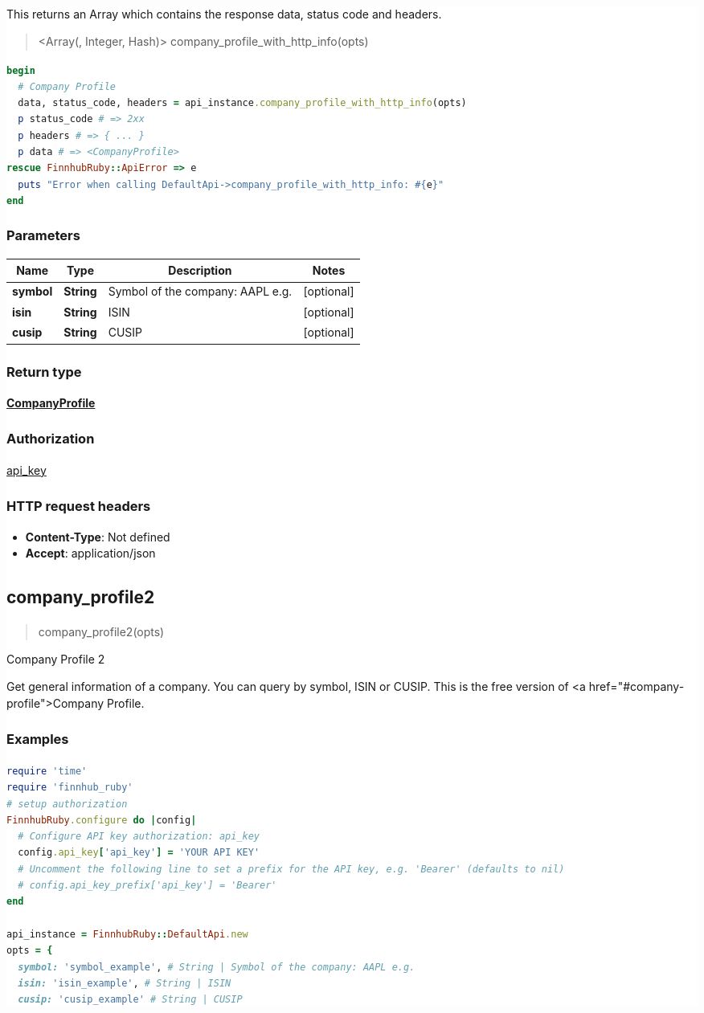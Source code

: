 This returns an Array which contains the response data, status code and headers.

> <Array(<CompanyProfile>, Integer, Hash)> company_profile_with_http_info(opts)

```ruby
begin
  # Company Profile
  data, status_code, headers = api_instance.company_profile_with_http_info(opts)
  p status_code # => 2xx
  p headers # => { ... }
  p data # => <CompanyProfile>
rescue FinnhubRuby::ApiError => e
  puts "Error when calling DefaultApi->company_profile_with_http_info: #{e}"
end
```

### Parameters

| Name | Type | Description | Notes |
| ---- | ---- | ----------- | ----- |
| **symbol** | **String** | Symbol of the company: AAPL e.g. | [optional] |
| **isin** | **String** | ISIN | [optional] |
| **cusip** | **String** | CUSIP | [optional] |

### Return type

[**CompanyProfile**](CompanyProfile.md)

### Authorization

[api_key](../README.md#api_key)

### HTTP request headers

- **Content-Type**: Not defined
- **Accept**: application/json


## company_profile2

> <CompanyProfile2> company_profile2(opts)

Company Profile 2

Get general information of a company. You can query by symbol, ISIN or CUSIP. This is the free version of <a href=\"#company-profile\">Company Profile</a>.

### Examples

```ruby
require 'time'
require 'finnhub_ruby'
# setup authorization
FinnhubRuby.configure do |config|
  # Configure API key authorization: api_key
  config.api_key['api_key'] = 'YOUR API KEY'
  # Uncomment the following line to set a prefix for the API key, e.g. 'Bearer' (defaults to nil)
  # config.api_key_prefix['api_key'] = 'Bearer'
end

api_instance = FinnhubRuby::DefaultApi.new
opts = {
  symbol: 'symbol_example', # String | Symbol of the company: AAPL e.g.
  isin: 'isin_example', # String | ISIN
  cusip: 'cusip_example' # String | CUSIP
```